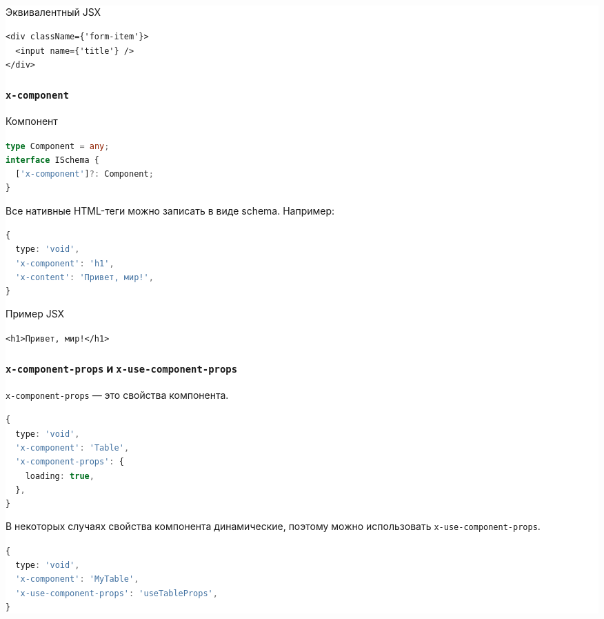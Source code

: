 Эквивалентный JSX

```tsx | pure
<div className={'form-item'}>
  <input name={'title'} />
</div>
```

### `x-component`

Компонент

```ts
type Component = any;
interface ISchema {
  ['x-component']?: Component;
}
```

Все нативные HTML-теги можно записать в виде schema. Например:

```ts
{
  type: 'void',
  'x-component': 'h1',
  'x-content': 'Привет, мир!',
}
```

Пример JSX

```tsx | pure
<h1>Привет, мир!</h1>
```

### `x-component-props` и `x-use-component-props`

`x-component-props` — это свойства компонента.

```ts
{
  type: 'void',
  'x-component': 'Table',
  'x-component-props': {
    loading: true,
  },
}
```

В некоторых случаях свойства компонента динамические, поэтому можно использовать `x-use-component-props`.

```ts
{
  type: 'void',
  'x-component': 'MyTable',
  'x-use-component-props': 'useTableProps',
}
```


  ['x-component']: 'div',
  ['x-component']: 'div',